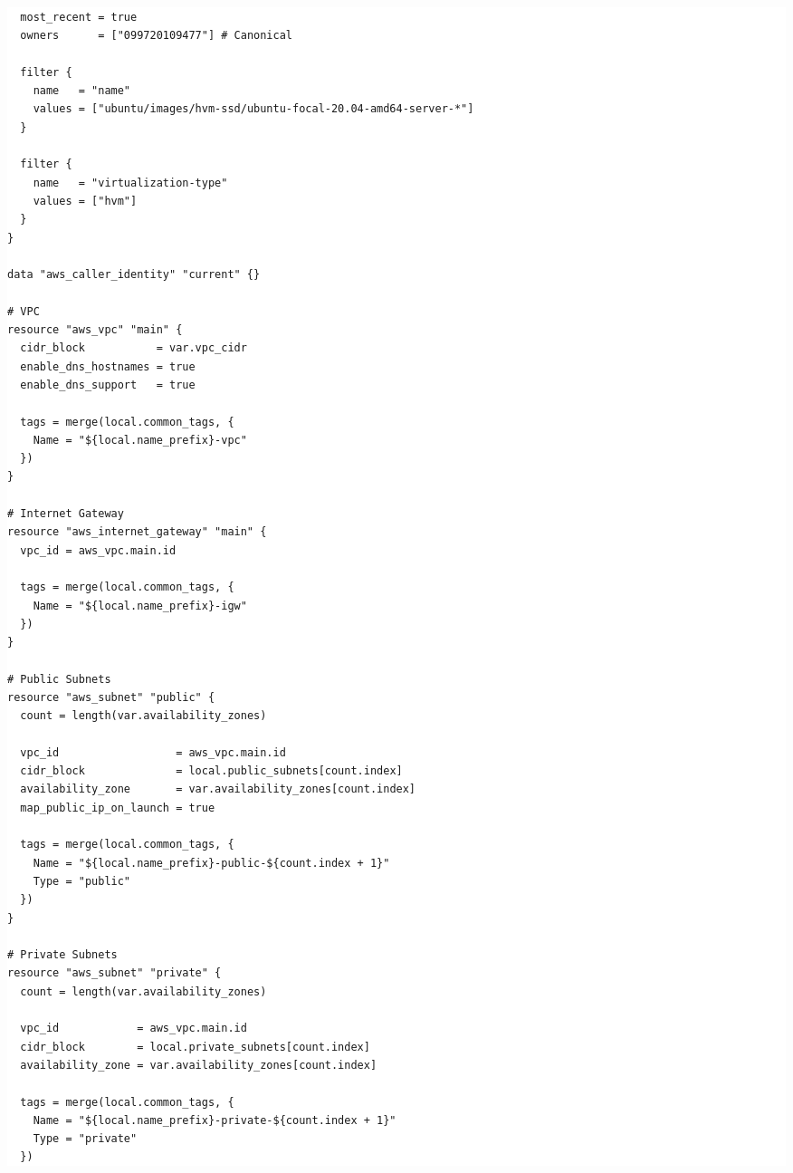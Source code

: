 ```hcl
  most_recent = true
  owners      = ["099720109477"] # Canonical
  
  filter {
    name   = "name"
    values = ["ubuntu/images/hvm-ssd/ubuntu-focal-20.04-amd64-server-*"]
  }
  
  filter {
    name   = "virtualization-type"
    values = ["hvm"]
  }
}

data "aws_caller_identity" "current" {}

# VPC
resource "aws_vpc" "main" {
  cidr_block           = var.vpc_cidr
  enable_dns_hostnames = true
  enable_dns_support   = true
  
  tags = merge(local.common_tags, {
    Name = "${local.name_prefix}-vpc"
  })
}

# Internet Gateway
resource "aws_internet_gateway" "main" {
  vpc_id = aws_vpc.main.id
  
  tags = merge(local.common_tags, {
    Name = "${local.name_prefix}-igw"
  })
}

# Public Subnets
resource "aws_subnet" "public" {
  count = length(var.availability_zones)
  
  vpc_id                  = aws_vpc.main.id
  cidr_block              = local.public_subnets[count.index]
  availability_zone       = var.availability_zones[count.index]
  map_public_ip_on_launch = true
  
  tags = merge(local.common_tags, {
    Name = "${local.name_prefix}-public-${count.index + 1}"
    Type = "public"
  })
}

# Private Subnets
resource "aws_subnet" "private" {
  count = length(var.availability_zones)
  
  vpc_id            = aws_vpc.main.id
  cidr_block        = local.private_subnets[count.index]
  availability_zone = var.availability_zones[count.index]
  
  tags = merge(local.common_tags, {
    Name = "${local.name_prefix}-private-${count.index + 1}"
    Type = "private"
  })
```